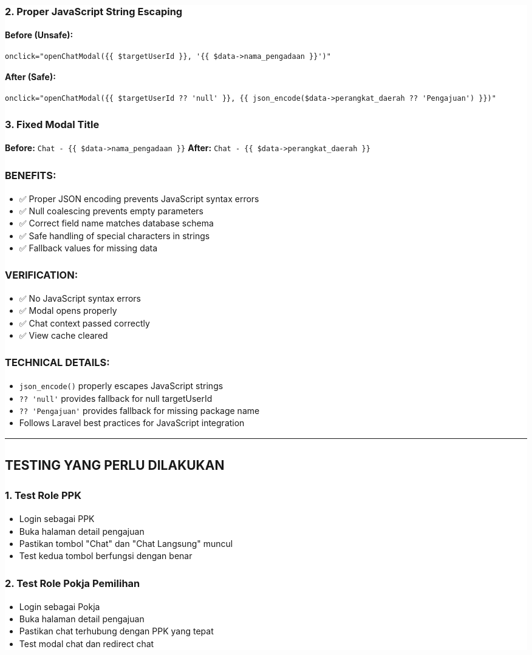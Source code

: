 ### 2. Proper JavaScript String Escaping
**Before (Unsafe):**
```blade
onclick="openChatModal({{ $targetUserId }}, '{{ $data->nama_pengadaan }}')"
```

**After (Safe):**
```blade
onclick="openChatModal({{ $targetUserId ?? 'null' }}, {{ json_encode($data->perangkat_daerah ?? 'Pengajuan') }})"
```

### 3. Fixed Modal Title
**Before:** `Chat - {{ $data->nama_pengadaan }}`
**After:** `Chat - {{ $data->perangkat_daerah }}`

### BENEFITS:
- ✅ Proper JSON encoding prevents JavaScript syntax errors
- ✅ Null coalescing prevents empty parameters
- ✅ Correct field name matches database schema
- ✅ Safe handling of special characters in strings
- ✅ Fallback values for missing data

### VERIFICATION:
- ✅ No JavaScript syntax errors
- ✅ Modal opens properly
- ✅ Chat context passed correctly
- ✅ View cache cleared

### TECHNICAL DETAILS:
- `json_encode()` properly escapes JavaScript strings
- `?? 'null'` provides fallback for null targetUserId
- `?? 'Pengajuan'` provides fallback for missing package name
- Follows Laravel best practices for JavaScript integration

---

## TESTING YANG PERLU DILAKUKAN

### 1. Test Role PPK
- Login sebagai PPK
- Buka halaman detail pengajuan
- Pastikan tombol "Chat" dan "Chat Langsung" muncul
- Test kedua tombol berfungsi dengan benar

### 2. Test Role Pokja Pemilihan
- Login sebagai Pokja
- Buka halaman detail pengajuan
- Pastikan chat terhubung dengan PPK yang tepat
- Test modal chat dan redirect chat
